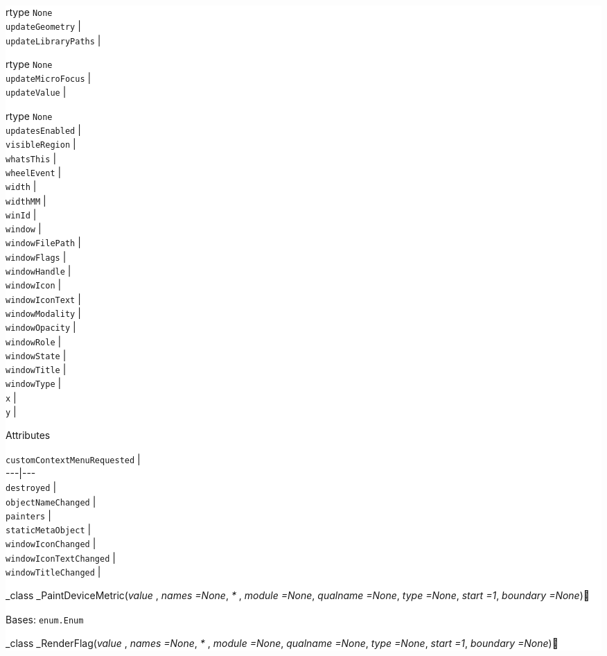 rtype
    `None`  
`updateGeometry` |   
`updateLibraryPaths` | 

rtype
    `None`  
`updateMicroFocus` |   
`updateValue` | 

rtype
    `None`  
`updatesEnabled` |   
`visibleRegion` |   
`whatsThis` |   
`wheelEvent` |   
`width` |   
`widthMM` |   
`winId` |   
`window` |   
`windowFilePath` |   
`windowFlags` |   
`windowHandle` |   
`windowIcon` |   
`windowIconText` |   
`windowModality` |   
`windowOpacity` |   
`windowRole` |   
`windowState` |   
`windowTitle` |   
`windowType` |   
`x` |   
`y` |   
  
Attributes

`customContextMenuRequested` |   
---|---  
`destroyed` |   
`objectNameChanged` |   
`painters` |   
`staticMetaObject` |   
`windowIconChanged` |   
`windowIconTextChanged` |   
`windowTitleChanged` |   
  
_class _PaintDeviceMetric(_value_ , _names =None_, _*_ , _module =None_, _qualname =None_, _type =None_, _start =1_, _boundary =None_)
    

Bases: `enum.Enum`

_class _RenderFlag(_value_ , _names =None_, _*_ , _module =None_, _qualname =None_, _type =None_, _start =1_, _boundary =None_)
    
